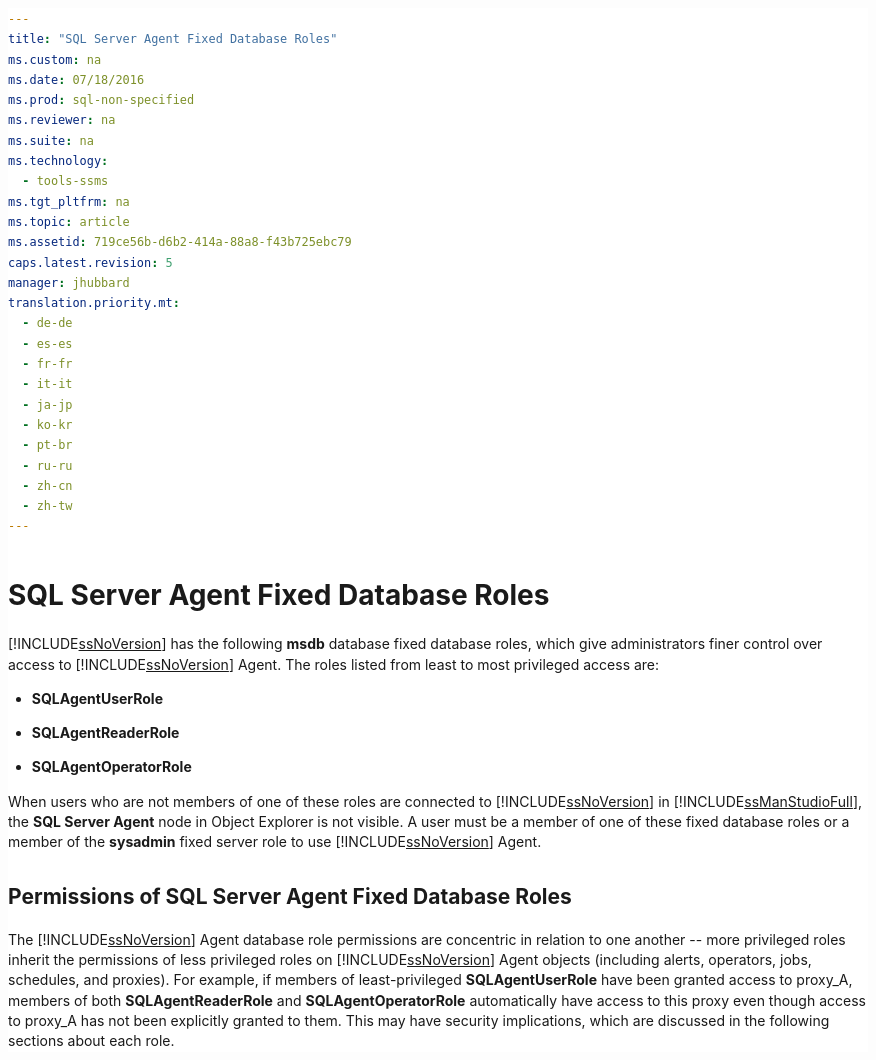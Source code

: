 ```yaml
---
title: "SQL Server Agent Fixed Database Roles"
ms.custom: na
ms.date: 07/18/2016
ms.prod: sql-non-specified
ms.reviewer: na
ms.suite: na
ms.technology: 
  - tools-ssms
ms.tgt_pltfrm: na
ms.topic: article
ms.assetid: 719ce56b-d6b2-414a-88a8-f43b725ebc79
caps.latest.revision: 5
manager: jhubbard
translation.priority.mt: 
  - de-de
  - es-es
  - fr-fr
  - it-it
  - ja-jp
  - ko-kr
  - pt-br
  - ru-ru
  - zh-cn
  - zh-tw
---
```

# SQL Server Agent Fixed Database Roles
[!INCLUDE[ssNoVersion](../content/includes/ssNoVersion_md.md)] has the following **msdb** database fixed database roles, which give administrators finer control over access to [!INCLUDE[ssNoVersion](../content/includes/ssNoVersion_md.md)] Agent. The roles listed from least to most privileged access are:  
  
-   **SQLAgentUserRole**  
  
-   **SQLAgentReaderRole**  
  
-   **SQLAgentOperatorRole**  
  
When users who are not members of one of these roles are connected to [!INCLUDE[ssNoVersion](../content/includes/ssNoVersion_md.md)] in [!INCLUDE[ssManStudioFull](../content/includes/ssManStudioFull_md.md)], the **SQL Server Agent** node in Object Explorer is not visible. A user must be a member of one of these fixed database roles or a member of the **sysadmin** fixed server role to use [!INCLUDE[ssNoVersion](../content/includes/ssNoVersion_md.md)] Agent.  
  
## Permissions of SQL Server Agent Fixed Database Roles  
The [!INCLUDE[ssNoVersion](../content/includes/ssNoVersion_md.md)] Agent database role permissions are concentric in relation to one another -- more privileged roles inherit the permissions of less privileged roles on [!INCLUDE[ssNoVersion](../content/includes/ssNoVersion_md.md)] Agent objects (including alerts, operators, jobs, schedules, and proxies). For example, if members of least-privileged **SQLAgentUserRole** have been granted access to proxy_A, members of both **SQLAgentReaderRole** and **SQLAgentOperatorRole** automatically have access to this proxy even though access to proxy_A has not been explicitly granted to them. This may have security implications, which are discussed in the following sections about each role.  
  